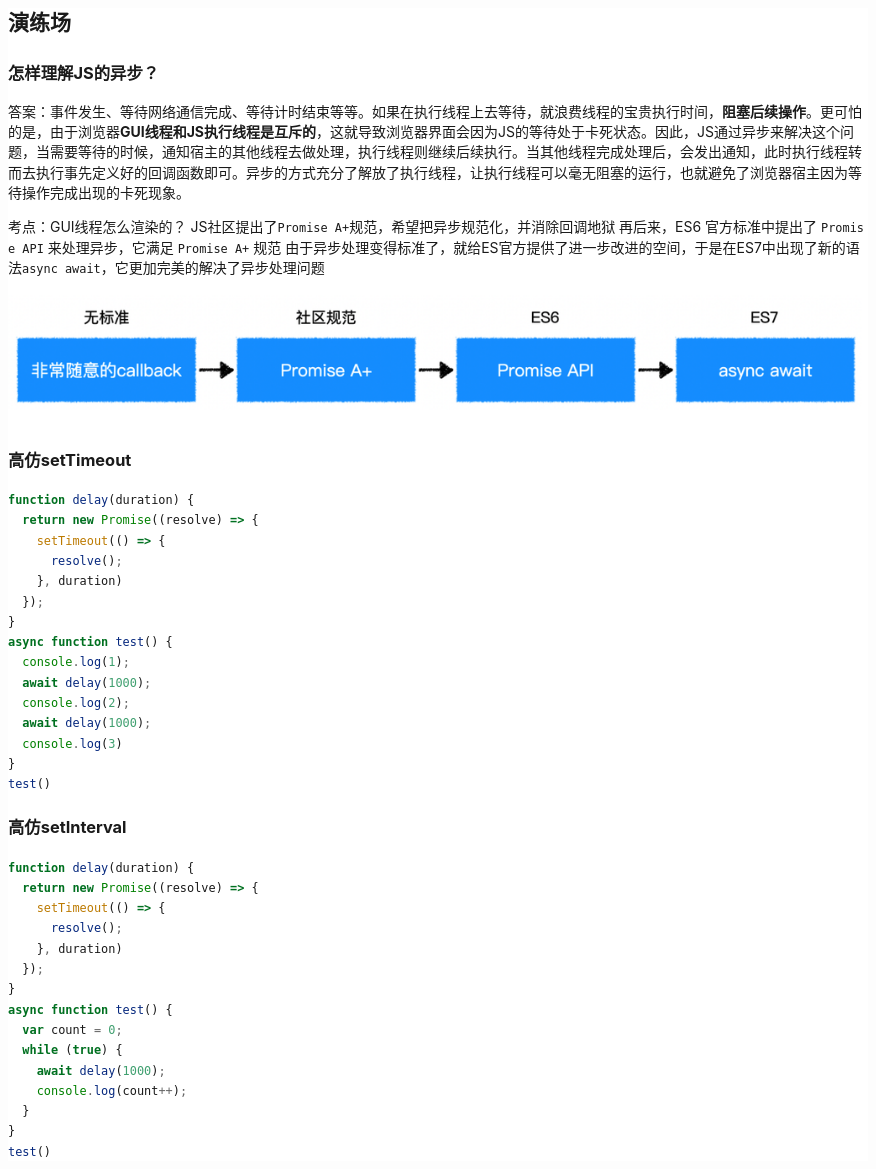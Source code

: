 

## 演练场


### 怎样理解JS的异步？


答案：事件发生、等待网络通信完成、等待计时结束等等。如果在执行线程上去等待，就浪费线程的宝贵执行时间，**阻塞后续操作**。更可怕的是，由于浏览器**GUI线程和JS执行线程是互斥的**，这就导致浏览器界面会因为JS的等待处于卡死状态。因此，JS通过异步来解决这个问题，当需要等待的时候，通知宿主的其他线程去做处理，执行线程则继续后续执行。当其他线程完成处理后，会发出通知，此时执行线程转而去执行事先定义好的回调函数即可。异步的方式充分了解放了执行线程，让执行线程可以毫无阻塞的运行，也就避免了浏览器宿主因为等待操作完成出现的卡死现象。

考点：GUI线程怎么渲染的？
JS社区提出了`Promise A+`规范，希望把异步规范化，并消除回调地狱
再后来，ES6 官方标准中提出了 `Promise API` 来处理异步，它满足 `Promise A+` 规范
由于异步处理变得标准了，就给ES官方提供了进一步改进的空间，于是在ES7中出现了新的语法`async await`，它更加完美的解决了异步处理问题

![](../public/js/2023-01-06-12-41-12.png)

### 高仿setTimeout

```javascript
function delay(duration) {
  return new Promise((resolve) => {
    setTimeout(() => {
      resolve();
    }, duration)
  });
}
async function test() {
  console.log(1);
  await delay(1000);
  console.log(2);
  await delay(1000);
  console.log(3)
}
test()
```

### 高仿setInterval

```javascript
function delay(duration) {
  return new Promise((resolve) => {
    setTimeout(() => {
      resolve();
    }, duration)
  });
}
async function test() {
  var count = 0;
  while (true) {
    await delay(1000);
    console.log(count++);
  }
}
test()
```

